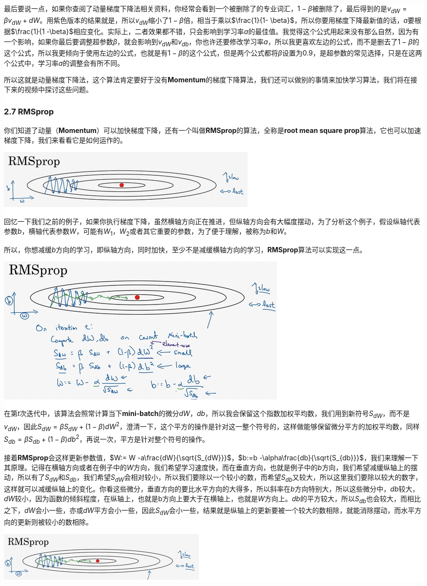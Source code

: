 最后要说一点，如果你查阅了动量梯度下降法相关资料，你经常会看到一个被删除了的专业词汇，$1-\beta$被删除了，最后得到的是$v_{dW}= \beta v_{{dW}} +dW$。用紫色版本的结果就是，所以$v_{{dW}}$缩小了$1-\beta$倍，相当于乘以$\frac{1}{1- \beta}$，所以你要用梯度下降最新值的话，$a$要根据$\frac{1}{1 -\beta}$相应变化。实际上，二者效果都不错，只会影响到学习率$a$的最佳值。我觉得这个公式用起来没有那么自然，因为有一个影响，如果你最后要调整超参数$\beta$，就会影响到$v_{{dW}}$和$v_{db}$，你也许还要修改学习率$a$，所以我更喜欢左边的公式，而不是删去了$1-\beta$的这个公式，所以我更倾向于使用左边的公式，也就是有$1-\beta$的这个公式，但是两个公式都将$\beta$设置为0.9，是超参数的常见选择，只是在这两个公式中，学习率$a$的调整会有所不同。

所以这就是动量梯度下降法，这个算法肯定要好于没有**Momentum**的梯度下降算法，我们还可以做别的事情来加快学习算法，我们将在接下来的视频中探讨这些问题。
### 2.7 RMSprop

你们知道了动量（**Momentum**）可以加快梯度下降，还有一个叫做**RMSprop**的算法，全称是**root mean square prop**算法，它也可以加速梯度下降，我们来看看它是如何运作的。

![](../images/01dcc876f49fece3c6ad5f5a158020f6.png)

回忆一下我们之前的例子，如果你执行梯度下降，虽然横轴方向正在推进，但纵轴方向会有大幅度摆动，为了分析这个例子，假设纵轴代表参数$b$，横轴代表参数$W$，可能有$W_{1}$，$W_{2}$或者其它重要的参数，为了便于理解，被称为$b$和$W$。

所以，你想减缓$b$方向的学习，即纵轴方向，同时加快，至少不是减缓横轴方向的学习，**RMSprop**算法可以实现这一点。

![](../images/553ee26f6efd82d9996dec5f77e3f12e.png)

在第$t$次迭代中，该算法会照常计算当下**mini-batch**的微分$dW$，$db$，所以我会保留这个指数加权平均数，我们用到新符号$S_{dW}$，而不是$v_{dW}$，因此$S_{dW}= \beta S_{dW} + (1 -\beta) {dW}^{2}$，澄清一下，这个平方的操作是针对这一整个符号的，这样做能够保留微分平方的加权平均数，同样$S_{db}= \beta S_{db} + (1 - \beta){db}^{2}$，再说一次，平方是针对整个符号的操作。

接着**RMSprop**会这样更新参数值，$W:= W -a\frac{dW}{\sqrt{S_{dW}}}$，$b:=b -\alpha\frac{db}{\sqrt{S_{db}}}$，我们来理解一下其原理。记得在横轴方向或者在例子中的$W$方向，我们希望学习速度快，而在垂直方向，也就是例子中的$b$方向，我们希望减缓纵轴上的摆动，所以有了$S_{dW}$和$S_{db}$，我们希望$S_{dW}$会相对较小，所以我们要除以一个较小的数，而希望$S_{db}$又较大，所以这里我们要除以较大的数字，这样就可以减缓纵轴上的变化。你看这些微分，垂直方向的要比水平方向的大得多，所以斜率在$b$方向特别大，所以这些微分中，$db$较大，$dW$较小，因为函数的倾斜程度，在纵轴上，也就是b方向上要大于在横轴上，也就是$W$方向上。$db$的平方较大，所以$S_{db}$也会较大，而相比之下，$dW$会小一些，亦或$dW$平方会小一些，因此$S_{dW}$会小一些，结果就是纵轴上的更新要被一个较大的数相除，就能消除摆动，而水平方向的更新则被较小的数相除。

![](../images/d43cf7898bd88adff4aaac607c1bd5a1.png)
